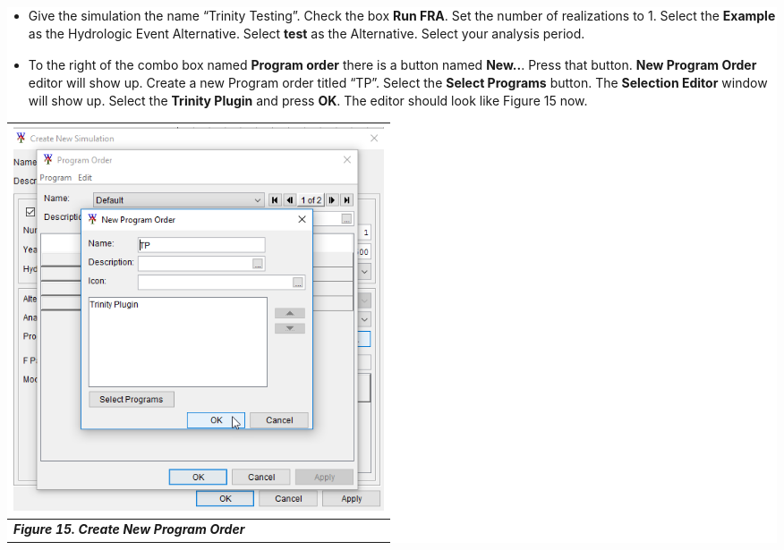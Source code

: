   - Give the simulation the name “Trinity Testing”. Check the box **Run
    FRA**. Set the number of realizations to 1. Select the **Example**
    as the Hydrologic Event Alternative. Select **test** as the
    Alternative. Select your analysis period.

  - To the right of the combo box named **Program order** there is a
    button named **New..**. Press that button. **New Program Order**
    editor will show up. Create a new Program order titled “TP”. Select
    the **Select Programs** button. The **Selection Editor** window will
    show up. Select the **Trinity Plugin** and press **OK**. The editor
    should look like Figure 15 now.

<table>
<thead>
<tr class="header">
<th><img src="media/image14.png" style="width:4.31311in;height:4.46657in" /></th>
</tr>
</thead>
<tbody>
<tr class="odd">
<td><em><strong>Figure 15. Create New Program Order</strong></em></td>
</tr>
</tbody>
</table>
